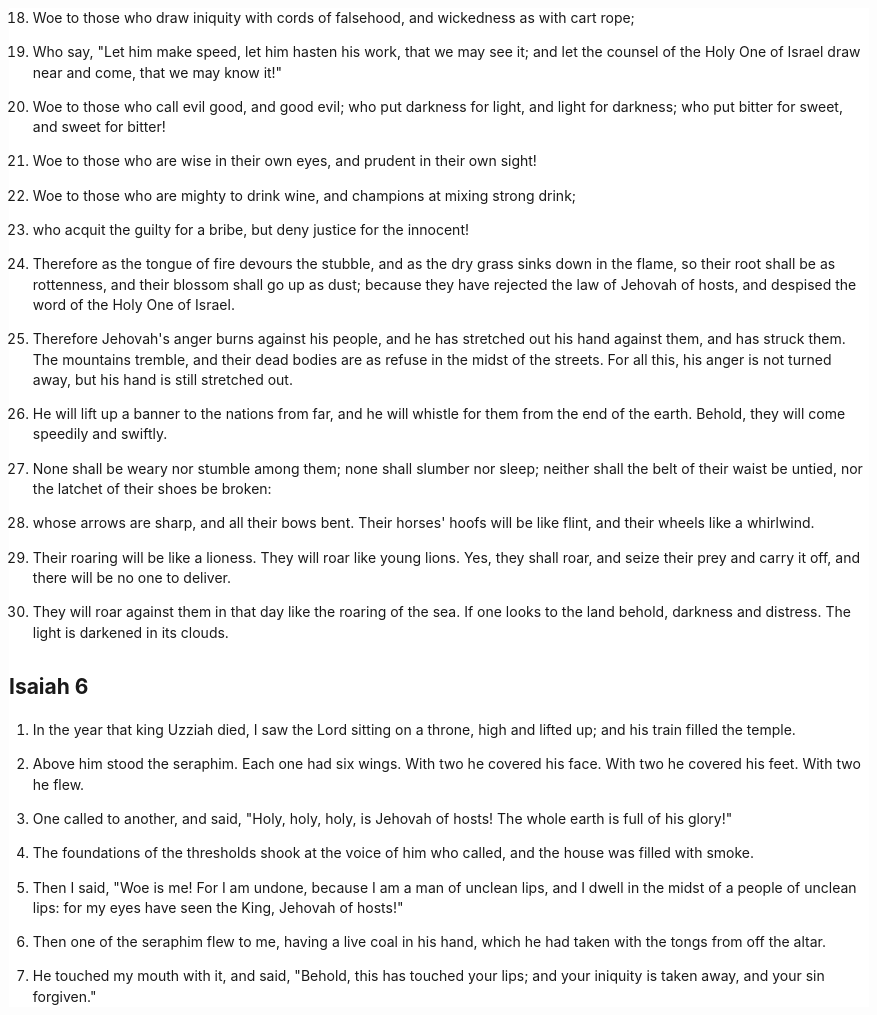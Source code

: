 18. Woe to those who draw iniquity with cords of falsehood, and wickedness as with cart rope;

19. Who say, "Let him make speed, let him hasten his work, that we may see it; and let the counsel of the Holy One of Israel draw near and come, that we may know it!"

20. Woe to those who call evil good, and good evil; who put darkness for light, and light for darkness; who put bitter for sweet, and sweet for bitter!

21. Woe to those who are wise in their own eyes, and prudent in their own sight!

22. Woe to those who are mighty to drink wine, and champions at mixing strong drink;

23. who acquit the guilty for a bribe, but deny justice for the innocent!

24. Therefore as the tongue of fire devours the stubble, and as the dry grass sinks down in the flame, so their root shall be as rottenness, and their blossom shall go up as dust; because they have rejected the law of Jehovah of hosts, and despised the word of the Holy One of Israel.

25. Therefore Jehovah's anger burns against his people, and he has stretched out his hand against them, and has struck them. The mountains tremble, and their dead bodies are as refuse in the midst of the streets. For all this, his anger is not turned away, but his hand is still stretched out.

26. He will lift up a banner to the nations from far, and he will whistle for them from the end of the earth. Behold, they will come speedily and swiftly.

27. None shall be weary nor stumble among them; none shall slumber nor sleep; neither shall the belt of their waist be untied, nor the latchet of their shoes be broken:

28. whose arrows are sharp, and all their bows bent. Their horses' hoofs will be like flint, and their wheels like a whirlwind.

29. Their roaring will be like a lioness. They will roar like young lions. Yes, they shall roar, and seize their prey and carry it off, and there will be no one to deliver.

30. They will roar against them in that day like the roaring of the sea. If one looks to the land behold, darkness and distress. The light is darkened in its clouds.  

## Isaiah 6

1. In the year that king Uzziah died, I saw the Lord sitting on a throne, high and lifted up; and his train filled the temple.

2. Above him stood the seraphim. Each one had six wings. With two he covered his face. With two he covered his feet. With two he flew.

3. One called to another, and said, "Holy, holy, holy, is Jehovah of hosts! The whole earth is full of his glory!" 

4. The foundations of the thresholds shook at the voice of him who called, and the house was filled with smoke.

5. Then I said, "Woe is me! For I am undone, because I am a man of unclean lips, and I dwell in the midst of a people of unclean lips: for my eyes have seen the King, Jehovah of hosts!" 

6. Then one of the seraphim flew to me, having a live coal in his hand, which he had taken with the tongs from off the altar.

7. He touched my mouth with it, and said, "Behold, this has touched your lips; and your iniquity is taken away, and your sin forgiven." 
